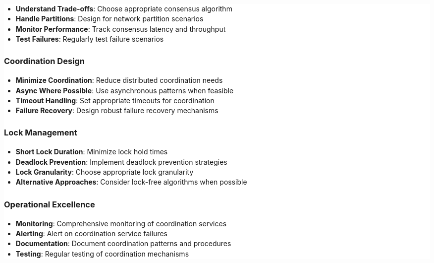 - **Understand Trade-offs**: Choose appropriate consensus algorithm
- **Handle Partitions**: Design for network partition scenarios
- **Monitor Performance**: Track consensus latency and throughput
- **Test Failures**: Regularly test failure scenarios

### Coordination Design

- **Minimize Coordination**: Reduce distributed coordination needs
- **Async Where Possible**: Use asynchronous patterns when feasible
- **Timeout Handling**: Set appropriate timeouts for coordination
- **Failure Recovery**: Design robust failure recovery mechanisms

### Lock Management

- **Short Lock Duration**: Minimize lock hold times
- **Deadlock Prevention**: Implement deadlock prevention strategies
- **Lock Granularity**: Choose appropriate lock granularity
- **Alternative Approaches**: Consider lock-free algorithms when possible

### Operational Excellence

- **Monitoring**: Comprehensive monitoring of coordination services
- **Alerting**: Alert on coordination service failures
- **Documentation**: Document coordination patterns and procedures
- **Testing**: Regular testing of coordination mechanisms
